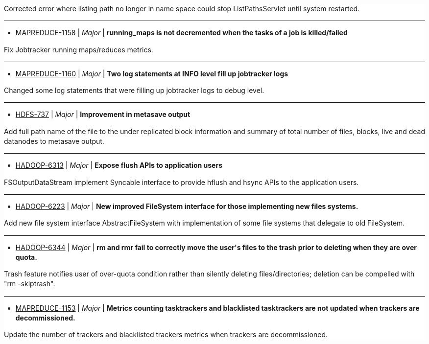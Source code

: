 Corrected error where listing path no longer in name space could stop ListPathsServlet until system restarted.


---

* [MAPREDUCE-1158](https://issues.apache.org/jira/browse/MAPREDUCE-1158) | *Major* | **running\_maps is not decremented when the tasks of a job is killed/failed**

Fix Jobtracker running maps/reduces metrics.


---

* [MAPREDUCE-1160](https://issues.apache.org/jira/browse/MAPREDUCE-1160) | *Major* | **Two log statements at INFO level fill up jobtracker logs**

Changed some log statements that were filling up jobtracker logs to debug level.


---

* [HDFS-737](https://issues.apache.org/jira/browse/HDFS-737) | *Major* | **Improvement in metasave output**

Add full path name of the file to the under replicated block information and summary of total number of files, blocks, live and dead datanodes to metasave output.


---

* [HADOOP-6313](https://issues.apache.org/jira/browse/HADOOP-6313) | *Major* | **Expose flush APIs to application users**

FSOutputDataStream implement Syncable interface to provide hflush and hsync APIs to the application users.


---

* [HADOOP-6223](https://issues.apache.org/jira/browse/HADOOP-6223) | *Major* | **New improved FileSystem interface for those implementing new files systems.**

Add new file system interface AbstractFileSystem with implementation of some file systems that delegate to old FileSystem.


---

* [HADOOP-6344](https://issues.apache.org/jira/browse/HADOOP-6344) | *Major* | **rm and rmr fail to correctly move the user\'s files to the trash prior to deleting when they are over quota.**

Trash feature notifies user of over-quota condition rather than silently deleting files/directories; deletion can be compelled with "rm -skiptrash".


---

* [MAPREDUCE-1153](https://issues.apache.org/jira/browse/MAPREDUCE-1153) | *Major* | **Metrics counting tasktrackers and blacklisted tasktrackers are not updated when trackers are decommissioned.**

Update the number of trackers and blacklisted trackers metrics when trackers are decommissioned.
